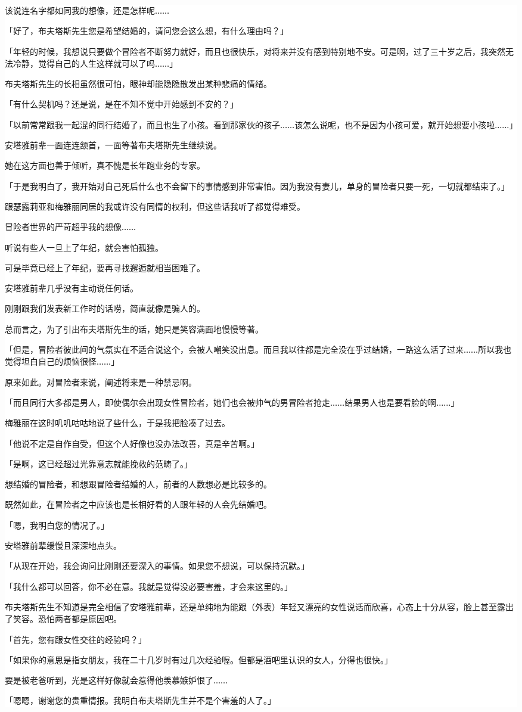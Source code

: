 该说连名字都如同我的想像，还是怎样呢……

「好了，布夫塔斯先生您是希望结婚的，请问您会这么想，有什么理由吗？」

「年轻的时候，我想说只要做个冒险者不断努力就好，而且也很快乐，对将来并没有感到特别地不安。可是啊，过了三十岁之后，我突然无法冷静，觉得自己的人生这样就可以了吗……」

布夫塔斯先生的长相虽然很可怕，眼神却能隐隐散发出某种悲痛的情绪。

「有什么契机吗？还是说，是在不知不觉中开始感到不安的？」

「以前常常跟我一起混的同行结婚了，而且也生了小孩。看到那家伙的孩子……该怎么说呢，也不是因为小孩可爱，就开始想要小孩啦……」

安塔雅前辈一面连连颔首，一面等著布夫塔斯先生继续说。

她在这方面也善于倾听，真不愧是长年跑业务的专家。

「于是我明白了，我开始对自己死后什么也不会留下的事情感到非常害怕。因为我没有妻儿，单身的冒险者只要一死，一切就都结束了。」

跟瑟露莉亚和梅雅丽同居的我或许没有同情的权利，但这些话我听了都觉得难受。

冒险者世界的严苛超乎我的想像……

听说有些人一旦上了年纪，就会害怕孤独。

可是毕竟已经上了年纪，要再寻找邂逅就相当困难了。

安塔雅前辈几乎没有主动说任何话。

刚刚跟我们发表新工作时的话唠，简直就像是骗人的。

总而言之，为了引出布夫塔斯先生的话，她只是笑容满面地慢慢等著。

「但是，冒险者彼此间的气氛实在不适合说这个，会被人嘲笑没出息。而且我以往都是完全没在乎过结婚，一路这么活了过来……所以我也觉得坦白自己的烦恼很怪……」

原来如此。对冒险者来说，阐述将来是一种禁忌啊。

「而且同行大多都是男人，即使偶尔会出现女性冒险者，她们也会被帅气的男冒险者抢走……结果男人也是要看脸的啊……」

梅雅丽在这时叽叽咕咕地说了些什么，于是我把脸凑了过去。

「他说不定是自作自受，但这个人好像也没办法改善，真是辛苦啊。」

「是啊，这已经超过光靠意志就能挽救的范畴了。」

想结婚的冒险者，和想跟冒险者结婚的人，前者的人数想必是比较多的。

既然如此，在冒险者之中应该也是长相好看的人跟年轻的人会先结婚吧。

「嗯，我明白您的情况了。」

安塔雅前辈缓慢且深深地点头。

「从现在开始，我会询问比刚刚还要深入的事情。如果您不想说，可以保持沉默。」

「我什么都可以回答，你不必在意。我就是觉得没必要害羞，才会来这里的。」

布夫塔斯先生不知道是完全相信了安塔雅前辈，还是单纯地为能跟（外表）年轻又漂亮的女性说话而欣喜，心态上十分从容，脸上甚至露出了笑容。恐怕两者都是原因吧。

「首先，您有跟女性交往的经验吗？」

「如果你的意思是指女朋友，我在二十几岁时有过几次经验喔。但都是酒吧里认识的女人，分得也很快。」

要是被老爸听到，光是这样好像就会惹得他羡慕嫉妒恨了……

「嗯嗯，谢谢您的贵重情报。我明白布夫塔斯先生并不是个害羞的人了。」
